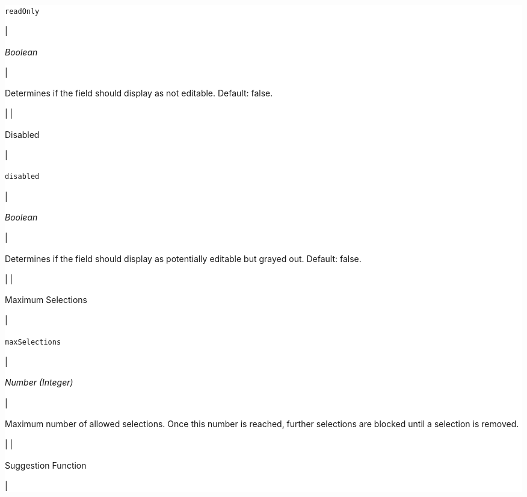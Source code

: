`readOnly`

 |

_Boolean_

 |

Determines if the field should display as not editable. Default: false.

 |
|

Disabled

 |

`disabled`

 |

_Boolean_

 |

Determines if the field should display as potentially editable but grayed out. Default: false.

 |
|

Maximum Selections

 |

`maxSelections`

 |

_Number (Integer)_

 |

Maximum number of allowed selections. Once this number is reached, further selections are blocked until a selection is removed.

 |
|

Suggestion Function

 |
